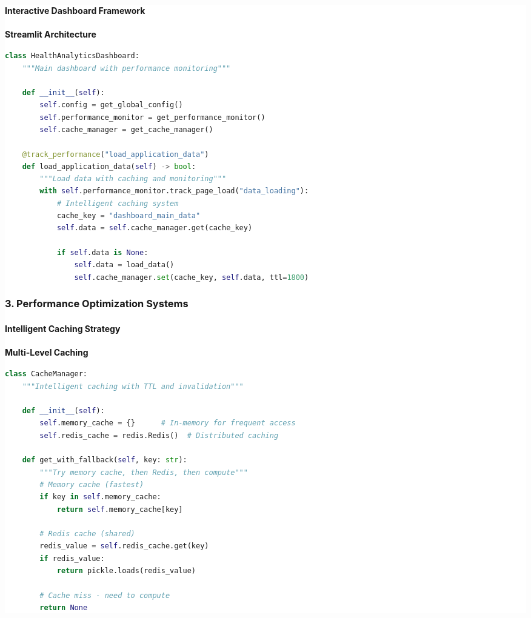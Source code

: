 #### Interactive Dashboard Framework

**Streamlit Architecture**
```python
class HealthAnalyticsDashboard:
    """Main dashboard with performance monitoring"""
    
    def __init__(self):
        self.config = get_global_config()
        self.performance_monitor = get_performance_monitor()
        self.cache_manager = get_cache_manager()
    
    @track_performance("load_application_data")
    def load_application_data(self) -> bool:
        """Load data with caching and monitoring"""
        with self.performance_monitor.track_page_load("data_loading"):
            # Intelligent caching system
            cache_key = "dashboard_main_data"
            self.data = self.cache_manager.get(cache_key)
            
            if self.data is None:
                self.data = load_data()
                self.cache_manager.set(cache_key, self.data, ttl=1800)
```

### 3. Performance Optimization Systems

#### Intelligent Caching Strategy

**Multi-Level Caching**
```python
class CacheManager:
    """Intelligent caching with TTL and invalidation"""
    
    def __init__(self):
        self.memory_cache = {}      # In-memory for frequent access
        self.redis_cache = redis.Redis()  # Distributed caching
    
    def get_with_fallback(self, key: str):
        """Try memory cache, then Redis, then compute"""
        # Memory cache (fastest)
        if key in self.memory_cache:
            return self.memory_cache[key]
        
        # Redis cache (shared)
        redis_value = self.redis_cache.get(key)
        if redis_value:
            return pickle.loads(redis_value)
        
        # Cache miss - need to compute
        return None
```
